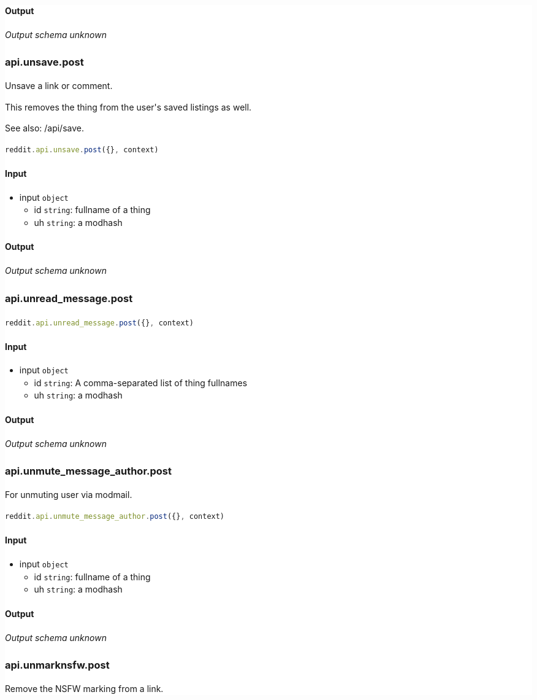 #### Output
*Output schema unknown*

### api.unsave.post
Unsave a link or comment.

This removes the thing from the user's saved listings as well.

See also: /api/save.


```js
reddit.api.unsave.post({}, context)
```

#### Input
* input `object`
  * id `string`: fullname of a thing
  * uh `string`: a modhash

#### Output
*Output schema unknown*

### api.unread_message.post



```js
reddit.api.unread_message.post({}, context)
```

#### Input
* input `object`
  * id `string`: A comma-separated list of thing fullnames
  * uh `string`: a modhash

#### Output
*Output schema unknown*

### api.unmute_message_author.post
For unmuting user via modmail.


```js
reddit.api.unmute_message_author.post({}, context)
```

#### Input
* input `object`
  * id `string`: fullname of a thing
  * uh `string`: a modhash

#### Output
*Output schema unknown*

### api.unmarknsfw.post
Remove the NSFW marking from a link.
